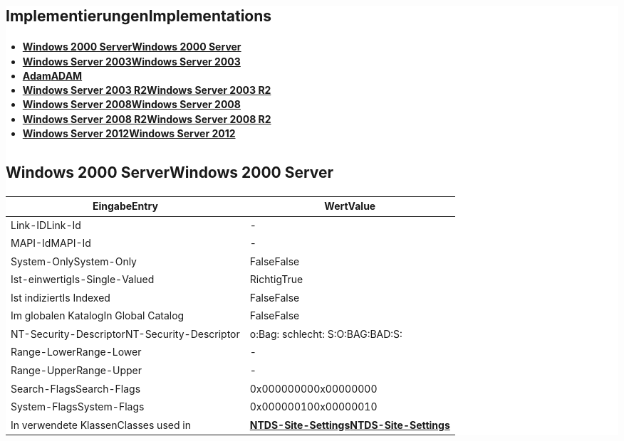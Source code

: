 

## <a name="implementations"></a><span data-ttu-id="7500c-122">Implementierungen</span><span class="sxs-lookup"><span data-stu-id="7500c-122">Implementations</span></span>

-   [<span data-ttu-id="7500c-123">**Windows 2000 Server**</span><span class="sxs-lookup"><span data-stu-id="7500c-123">**Windows 2000 Server**</span></span>](#windows-2000-server)
-   [<span data-ttu-id="7500c-124">**Windows Server 2003**</span><span class="sxs-lookup"><span data-stu-id="7500c-124">**Windows Server 2003**</span></span>](#windows-server-2003)
-   [<span data-ttu-id="7500c-125">**Adam**</span><span class="sxs-lookup"><span data-stu-id="7500c-125">**ADAM**</span></span>](#adam)
-   [<span data-ttu-id="7500c-126">**Windows Server 2003 R2**</span><span class="sxs-lookup"><span data-stu-id="7500c-126">**Windows Server 2003 R2**</span></span>](#windows-server-2003-r2)
-   [<span data-ttu-id="7500c-127">**Windows Server 2008**</span><span class="sxs-lookup"><span data-stu-id="7500c-127">**Windows Server 2008**</span></span>](#windows-server-2008)
-   [<span data-ttu-id="7500c-128">**Windows Server 2008 R2**</span><span class="sxs-lookup"><span data-stu-id="7500c-128">**Windows Server 2008 R2**</span></span>](#windows-server-2008-r2)
-   [<span data-ttu-id="7500c-129">**Windows Server 2012**</span><span class="sxs-lookup"><span data-stu-id="7500c-129">**Windows Server 2012**</span></span>](#windows-server-2012)

## <a name="windows-2000-server"></a><span data-ttu-id="7500c-130">Windows 2000 Server</span><span class="sxs-lookup"><span data-stu-id="7500c-130">Windows 2000 Server</span></span>



| <span data-ttu-id="7500c-131">Eingabe</span><span class="sxs-lookup"><span data-stu-id="7500c-131">Entry</span></span> | <span data-ttu-id="7500c-132">Wert</span><span class="sxs-lookup"><span data-stu-id="7500c-132">Value</span></span> |
|------------------------|-------------------------------------------------------------|
| <span data-ttu-id="7500c-133">Link-ID</span><span class="sxs-lookup"><span data-stu-id="7500c-133">Link-Id</span></span>                | \-                                                          |
| <span data-ttu-id="7500c-134">MAPI-Id</span><span class="sxs-lookup"><span data-stu-id="7500c-134">MAPI-Id</span></span>                | \-                                                          |
| <span data-ttu-id="7500c-135">System-Only</span><span class="sxs-lookup"><span data-stu-id="7500c-135">System-Only</span></span>            | <span data-ttu-id="7500c-136">False</span><span class="sxs-lookup"><span data-stu-id="7500c-136">False</span></span>                                                       |
| <span data-ttu-id="7500c-137">Ist-einwertig</span><span class="sxs-lookup"><span data-stu-id="7500c-137">Is-Single-Valued</span></span>       | <span data-ttu-id="7500c-138">Richtig</span><span class="sxs-lookup"><span data-stu-id="7500c-138">True</span></span>                                                        |
| <span data-ttu-id="7500c-139">Ist indiziert</span><span class="sxs-lookup"><span data-stu-id="7500c-139">Is Indexed</span></span>             | <span data-ttu-id="7500c-140">False</span><span class="sxs-lookup"><span data-stu-id="7500c-140">False</span></span>                                                       |
| <span data-ttu-id="7500c-141">Im globalen Katalog</span><span class="sxs-lookup"><span data-stu-id="7500c-141">In Global Catalog</span></span>      | <span data-ttu-id="7500c-142">False</span><span class="sxs-lookup"><span data-stu-id="7500c-142">False</span></span>                                                       |
| <span data-ttu-id="7500c-143">NT-Security-Descriptor</span><span class="sxs-lookup"><span data-stu-id="7500c-143">NT-Security-Descriptor</span></span> | <span data-ttu-id="7500c-144">o:Bag: schlecht: S:</span><span class="sxs-lookup"><span data-stu-id="7500c-144">O:BAG:BAD:S:</span></span>                                                |
| <span data-ttu-id="7500c-145">Range-Lower</span><span class="sxs-lookup"><span data-stu-id="7500c-145">Range-Lower</span></span>            | \-                                                          |
| <span data-ttu-id="7500c-146">Range-Upper</span><span class="sxs-lookup"><span data-stu-id="7500c-146">Range-Upper</span></span>            | \-                                                          |
| <span data-ttu-id="7500c-147">Search-Flags</span><span class="sxs-lookup"><span data-stu-id="7500c-147">Search-Flags</span></span>           | <span data-ttu-id="7500c-148">0x00000000</span><span class="sxs-lookup"><span data-stu-id="7500c-148">0x00000000</span></span>                                                  |
| <span data-ttu-id="7500c-149">System-Flags</span><span class="sxs-lookup"><span data-stu-id="7500c-149">System-Flags</span></span>           | <span data-ttu-id="7500c-150">0x00000010</span><span class="sxs-lookup"><span data-stu-id="7500c-150">0x00000010</span></span>                                                  |
| <span data-ttu-id="7500c-151">In verwendete Klassen</span><span class="sxs-lookup"><span data-stu-id="7500c-151">Classes used in</span></span>        | [<span data-ttu-id="7500c-152">**NTDS-Site-Settings**</span><span class="sxs-lookup"><span data-stu-id="7500c-152">**NTDS-Site-Settings**</span></span>](c-ntdssitesettings.md)<br/> |



